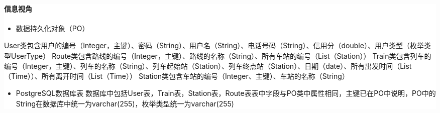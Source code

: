 
#### 信息视角

- 数据持久化对象（PO）

User类包含用户的编号（Integer，主键）、密码（String）、用户名（String）、电话号码（String）、信用分（double）、用户类型（枚举类型UserType）
Route类包含路线的编号（Integer，主键）、路线的名称（String）、所有车站的编号（List（Station））
Train类包含列车的编号（Integer，主键）、列车的名称（String）、列车起始站（Station）、列车终点站（Station）、日期（date）、所有出发时间（List（Time））、所有离开时间（List（Time））
Station类包含车站的编号（Integer、主键）、车站的名称（String）

- PostgreSQL数据库表
数据库中包括User表，Train表，Station表，Route表表中字段与PO类中属性相同，主键已在PO中说明，PO中的String在数据库中统一为varchar(255)，枚举类型统一为varchar(255)